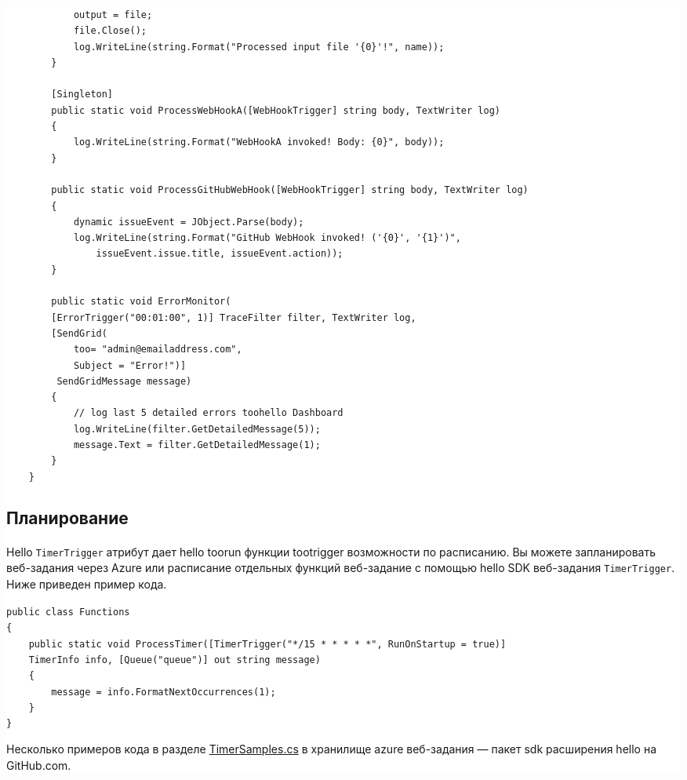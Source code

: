 ```
            output = file;
            file.Close();
            log.WriteLine(string.Format("Processed input file '{0}'!", name));
        }

        [Singleton]
        public static void ProcessWebHookA([WebHookTrigger] string body, TextWriter log)
        {
            log.WriteLine(string.Format("WebHookA invoked! Body: {0}", body));
        }

        public static void ProcessGitHubWebHook([WebHookTrigger] string body, TextWriter log)
        {
            dynamic issueEvent = JObject.Parse(body);
            log.WriteLine(string.Format("GitHub WebHook invoked! ('{0}', '{1}')",
                issueEvent.issue.title, issueEvent.action));
        }

        public static void ErrorMonitor(
        [ErrorTrigger("00:01:00", 1)] TraceFilter filter, TextWriter log,
        [SendGrid(
            too= "admin@emailaddress.com",
            Subject = "Error!")]
         SendGridMessage message)
        {
            // log last 5 detailed errors toohello Dashboard
            log.WriteLine(filter.GetDetailedMessage(5));
            message.Text = filter.GetDetailedMessage(1);
        }
    }
```

## <a id="schedule"></a> Планирование
Hello `TimerTrigger` атрибут дает hello toorun функции tootrigger возможности по расписанию. Вы можете запланировать веб-задания через Azure или расписание отдельных функций веб-задание с помощью hello SDK веб-задания `TimerTrigger`. Ниже приведен пример кода.

```
public class Functions
{
    public static void ProcessTimer([TimerTrigger("*/15 * * * * *", RunOnStartup = true)]
    TimerInfo info, [Queue("queue")] out string message)
    {
        message = info.FormatNextOccurrences(1);
    }
}
```

Несколько примеров кода в разделе [TimerSamples.cs](https://github.com/Azure/azure-webjobs-sdk-extensions/blob/master/src/ExtensionsSample/Samples/TimerSamples.cs) в хранилище azure веб-задания — пакет sdk расширения hello на GitHub.com.
